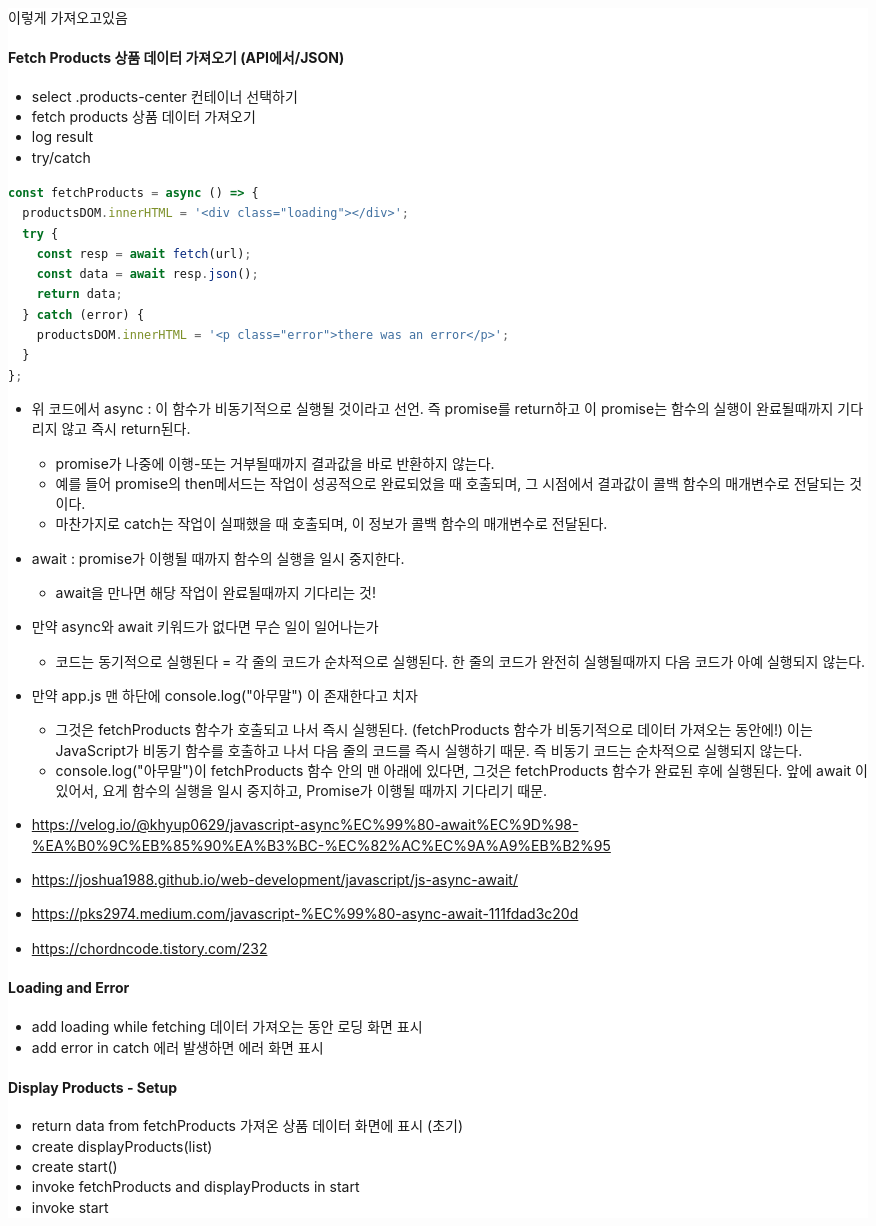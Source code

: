 이렇게 가져오고있음

#### Fetch Products 상품 데이터 가져오기 (API에서/JSON)

- select .products-center 컨테이너 선택하기
- fetch products 상품 데이터 가져오기
- log result
- try/catch

```js
const fetchProducts = async () => {
  productsDOM.innerHTML = '<div class="loading"></div>';
  try {
    const resp = await fetch(url);
    const data = await resp.json();
    return data;
  } catch (error) {
    productsDOM.innerHTML = '<p class="error">there was an error</p>';
  }
};
```

- 위 코드에서 async : 이 함수가 비동기적으로 실행될 것이라고 선언. 즉 promise를 return하고 이 promise는 함수의 실행이 완료될때까지 기다리지 않고 즉시 return된다.
  - promise가 나중에 이행-또는 거부될때까지 결과값을 바로 반환하지 않는다.
  - 예를 들어 promise의 then메서드는 작업이 성공적으로 완료되었을 때 호출되며, 그 시점에서 결과값이 콜백 함수의 매개변수로 전달되는 것이다.
  - 마찬가지로 catch는 작업이 실패했을 때 호출되며, 이 정보가 콜백 함수의 매개변수로 전달된다.
- await : promise가 이행될 때까지 함수의 실행을 일시 중지한다.

  - await을 만나면 해당 작업이 완료될때까지 기다리는 것!

- 만약 async와 await 키워드가 없다면 무슨 일이 일어나는가

  - 코드는 동기적으로 실행된다 = 각 줄의 코드가 순차적으로 실행된다. 한 줄의 코드가 완전히 실행될때까지 다음 코드가 아예 실행되지 않는다.

- 만약 app.js 맨 하단에 console.log("아무말") 이 존재한다고 치자

  - 그것은 fetchProducts 함수가 호출되고 나서 즉시 실행된다. (fetchProducts 함수가 비동기적으로 데이터 가져오는 동안에!) 이는 JavaScript가 비동기 함수를 호출하고 나서 다음 줄의 코드를 즉시 실행하기 때문. 즉 비동기 코드는 순차적으로 실행되지 않는다.
  - console.log("아무말")이 fetchProducts 함수 안의 맨 아래에 있다면, 그것은 fetchProducts 함수가 완료된 후에 실행된다. 앞에 await 이 있어서, 요게 함수의 실행을 일시 중지하고, Promise가 이행될 때까지 기다리기 때문.

- https://velog.io/@khyup0629/javascript-async%EC%99%80-await%EC%9D%98-%EA%B0%9C%EB%85%90%EA%B3%BC-%EC%82%AC%EC%9A%A9%EB%B2%95
- https://joshua1988.github.io/web-development/javascript/js-async-await/
- https://pks2974.medium.com/javascript-%EC%99%80-async-await-111fdad3c20d
- https://chordncode.tistory.com/232

#### Loading and Error

- add loading while fetching 데이터 가져오는 동안 로딩 화면 표시
- add error in catch 에러 발생하면 에러 화면 표시

#### Display Products - Setup

- return data from fetchProducts 가져온 상품 데이터 화면에 표시 (초기)
- create displayProducts(list)
- create start()
- invoke fetchProducts and displayProducts in start
- invoke start
